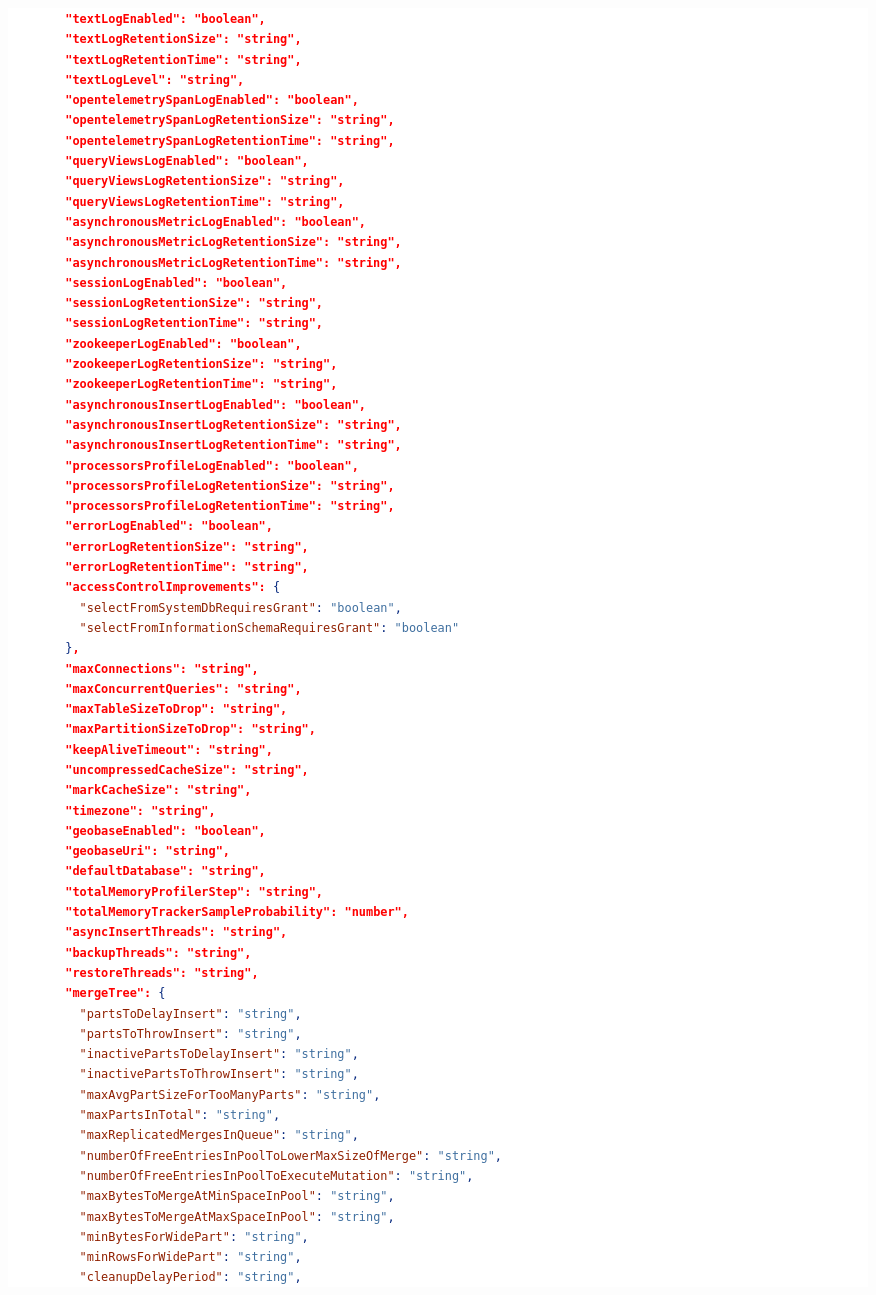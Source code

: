 ```json
        "textLogEnabled": "boolean",
        "textLogRetentionSize": "string",
        "textLogRetentionTime": "string",
        "textLogLevel": "string",
        "opentelemetrySpanLogEnabled": "boolean",
        "opentelemetrySpanLogRetentionSize": "string",
        "opentelemetrySpanLogRetentionTime": "string",
        "queryViewsLogEnabled": "boolean",
        "queryViewsLogRetentionSize": "string",
        "queryViewsLogRetentionTime": "string",
        "asynchronousMetricLogEnabled": "boolean",
        "asynchronousMetricLogRetentionSize": "string",
        "asynchronousMetricLogRetentionTime": "string",
        "sessionLogEnabled": "boolean",
        "sessionLogRetentionSize": "string",
        "sessionLogRetentionTime": "string",
        "zookeeperLogEnabled": "boolean",
        "zookeeperLogRetentionSize": "string",
        "zookeeperLogRetentionTime": "string",
        "asynchronousInsertLogEnabled": "boolean",
        "asynchronousInsertLogRetentionSize": "string",
        "asynchronousInsertLogRetentionTime": "string",
        "processorsProfileLogEnabled": "boolean",
        "processorsProfileLogRetentionSize": "string",
        "processorsProfileLogRetentionTime": "string",
        "errorLogEnabled": "boolean",
        "errorLogRetentionSize": "string",
        "errorLogRetentionTime": "string",
        "accessControlImprovements": {
          "selectFromSystemDbRequiresGrant": "boolean",
          "selectFromInformationSchemaRequiresGrant": "boolean"
        },
        "maxConnections": "string",
        "maxConcurrentQueries": "string",
        "maxTableSizeToDrop": "string",
        "maxPartitionSizeToDrop": "string",
        "keepAliveTimeout": "string",
        "uncompressedCacheSize": "string",
        "markCacheSize": "string",
        "timezone": "string",
        "geobaseEnabled": "boolean",
        "geobaseUri": "string",
        "defaultDatabase": "string",
        "totalMemoryProfilerStep": "string",
        "totalMemoryTrackerSampleProbability": "number",
        "asyncInsertThreads": "string",
        "backupThreads": "string",
        "restoreThreads": "string",
        "mergeTree": {
          "partsToDelayInsert": "string",
          "partsToThrowInsert": "string",
          "inactivePartsToDelayInsert": "string",
          "inactivePartsToThrowInsert": "string",
          "maxAvgPartSizeForTooManyParts": "string",
          "maxPartsInTotal": "string",
          "maxReplicatedMergesInQueue": "string",
          "numberOfFreeEntriesInPoolToLowerMaxSizeOfMerge": "string",
          "numberOfFreeEntriesInPoolToExecuteMutation": "string",
          "maxBytesToMergeAtMinSpaceInPool": "string",
          "maxBytesToMergeAtMaxSpaceInPool": "string",
          "minBytesForWidePart": "string",
          "minRowsForWidePart": "string",
          "cleanupDelayPeriod": "string",
```